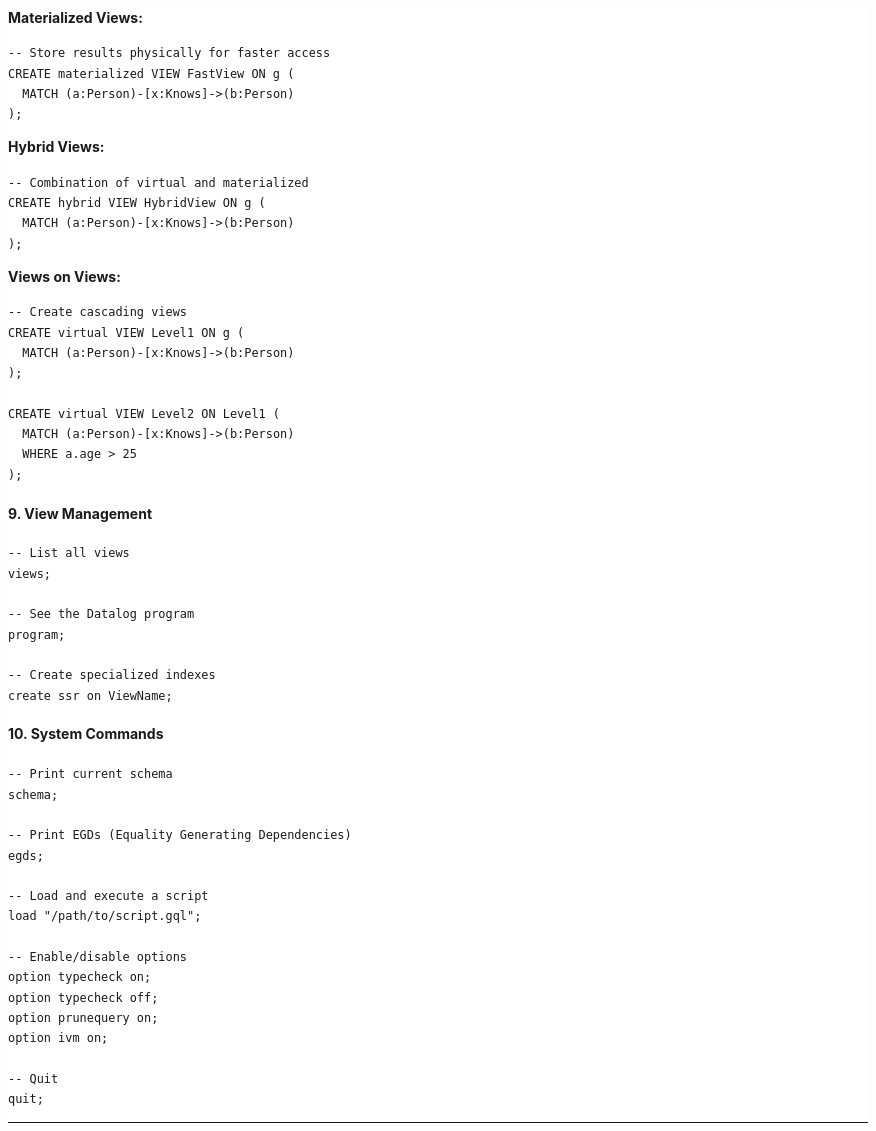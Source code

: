 **Materialized Views:**
```gql
-- Store results physically for faster access
CREATE materialized VIEW FastView ON g (
  MATCH (a:Person)-[x:Knows]->(b:Person)
);
```

**Hybrid Views:**
```gql
-- Combination of virtual and materialized
CREATE hybrid VIEW HybridView ON g (
  MATCH (a:Person)-[x:Knows]->(b:Person)
);
```

**Views on Views:**
```gql
-- Create cascading views
CREATE virtual VIEW Level1 ON g (
  MATCH (a:Person)-[x:Knows]->(b:Person)
);

CREATE virtual VIEW Level2 ON Level1 (
  MATCH (a:Person)-[x:Knows]->(b:Person)
  WHERE a.age > 25
);
```

#### 9. **View Management**

```gql
-- List all views
views;

-- See the Datalog program
program;

-- Create specialized indexes
create ssr on ViewName;
```

#### 10. **System Commands**

```gql
-- Print current schema
schema;

-- Print EGDs (Equality Generating Dependencies)
egds;

-- Load and execute a script
load "/path/to/script.gql";

-- Enable/disable options
option typecheck on;
option typecheck off;
option prunequery on;
option ivm on;

-- Quit
quit;
```

---